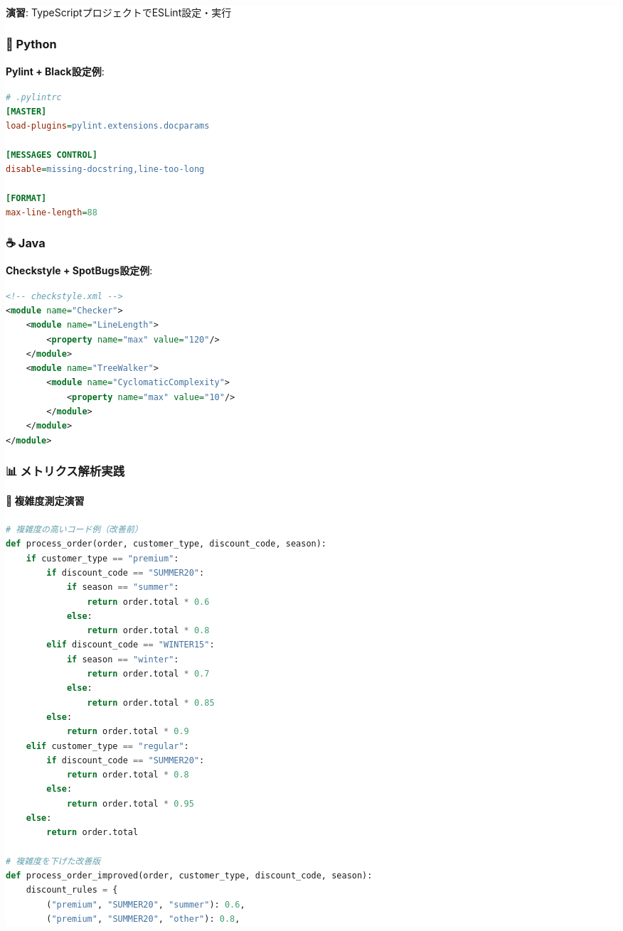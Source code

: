 **演習**: TypeScriptプロジェクトでESLint設定・実行

### 🐍 Python
**Pylint + Black設定例**:
```ini
# .pylintrc
[MASTER]
load-plugins=pylint.extensions.docparams

[MESSAGES CONTROL]
disable=missing-docstring,line-too-long

[FORMAT]
max-line-length=88
```

### ☕ Java
**Checkstyle + SpotBugs設定例**:
```xml
<!-- checkstyle.xml -->
<module name="Checker">
    <module name="LineLength">
        <property name="max" value="120"/>
    </module>
    <module name="TreeWalker">
        <module name="CyclomaticComplexity">
            <property name="max" value="10"/>
        </module>
    </module>
</module>
```

### 📊 メトリクス解析実践

#### 🎯 複雑度測定演習
```python
# 複雑度の高いコード例（改善前）
def process_order(order, customer_type, discount_code, season):
    if customer_type == "premium":
        if discount_code == "SUMMER20":
            if season == "summer":
                return order.total * 0.6
            else:
                return order.total * 0.8
        elif discount_code == "WINTER15":
            if season == "winter":
                return order.total * 0.7
            else:
                return order.total * 0.85
        else:
            return order.total * 0.9
    elif customer_type == "regular":
        if discount_code == "SUMMER20":
            return order.total * 0.8
        else:
            return order.total * 0.95
    else:
        return order.total

# 複雑度を下げた改善版
def process_order_improved(order, customer_type, discount_code, season):
    discount_rules = {
        ("premium", "SUMMER20", "summer"): 0.6,
        ("premium", "SUMMER20", "other"): 0.8,
```